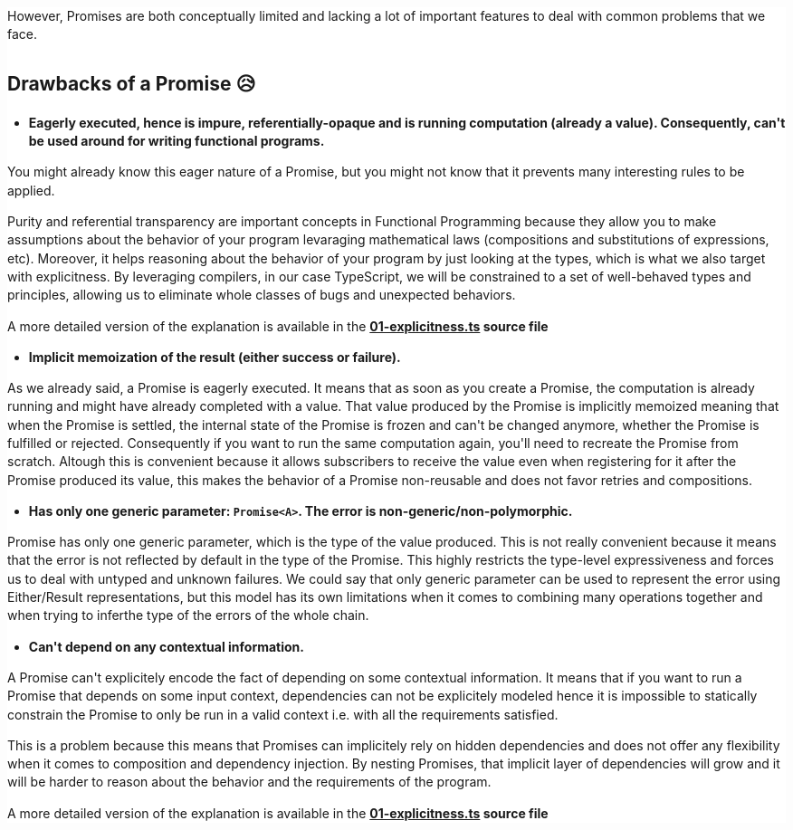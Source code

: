 However, Promises are both conceptually limited and lacking a lot of important features to deal with common problems that we face.

## Drawbacks of a Promise 😥

- **Eagerly executed, hence is impure, referentially-opaque and is running computation (already a value). Consequently, can't be used around for writing functional programs.**

You might already know this eager nature of a Promise, but you might not know that it prevents many interesting rules to be applied. 

Purity and referential transparency are important concepts in Functional Programming because they allow you to make assumptions about the behavior of your program levaraging mathematical laws (compositions and substitutions of expressions, etc). Moreover, it helps reasoning about the behavior of your program by just looking at the types, which is what we also target with explicitness. By leveraging compilers, in our case TypeScript, we will be constrained to a set of well-behaved types and principles, allowing us to eliminate whole classes  of bugs and unexpected behaviors.

A more detailed version of the explanation is available in the **[01-explicitness.ts](https://github.com/antoine-coulon/effect-introduction/blob/main/src/01-explicitness.ts) source file**

- **Implicit memoization of the result (either success or failure).**

 As we already said, a Promise is eagerly executed. It means that as soon as you create a Promise, the computation is already running and might have already completed with a value. That value produced by the Promise is implicitly memoized meaning that when the Promise is settled, the internal state of the Promise is frozen and can't be changed anymore, whether the Promise is fulfilled or rejected. Consequently if you want to run the same computation again, you'll need to recreate the Promise from scratch. Altough this is convenient because it allows subscribers to receive the value even when registering for it after the Promise produced its value, this makes the behavior of a Promise non-reusable and does not favor retries and compositions.
  
- **Has only one generic parameter: `Promise<A>`. The error is non-generic/non-polymorphic.**

Promise has only one generic parameter, which is the type of the value produced. This is not really convenient because it means that the error is not reflected by default in the type of the Promise. This highly restricts the type-level expressiveness and forces us to deal with untyped and unknown failures. We could say that only generic parameter can be used to represent the error using Either/Result representations, but this model has its own limitations when it comes to combining many operations together and when trying to inferthe type of the errors of the whole chain. 

- **Can't depend on any contextual information.**

A Promise can't explicitely encode the fact of depending on some contextual information. It means that if you want to run a Promise that depends on some input context, dependencies can not be explicitely modeled hence it is impossible to statically constrain the Promise to only be run in a valid context i.e. with all the requirements satisfied.

This is a problem because this means that Promises can implicitely rely on hidden dependencies and does not offer any flexibility when it comes to composition and dependency injection. By nesting Promises, that implicit layer of dependencies will grow and it will be harder to reason about the behavior and the requirements of the program.  

A more detailed version of the explanation is available in the **[01-explicitness.ts](https://github.com/antoine-coulon/effect-introduction/blob/main/src/01-explicitness.ts) source file**
